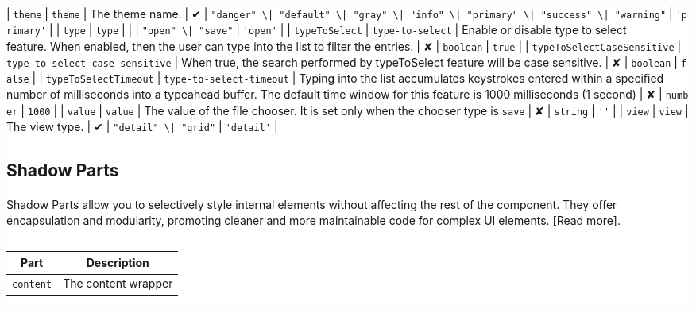 | ``theme``                            | ``theme``                               | The theme name.                                                                                                                                                                                                                                                                                             | &#x2714; | ``"danger" \| "default" \| "gray" \| "info" \| "primary" \| "success" \| "warning"``                                                                                                                                                                                                                                                                      | ``'primary'``                |
| ``type``                             | ``type``                                |                                                                                                                                                                                                                                                                                                             |          | ``"open" \| "save"``                                                                                                                                                                                                                                                                                                                                      | ``'open'``                   |
| ``typeToSelect``                     | ``type-to-select``                      | Enable or disable type to select feature.&nbsp;When enabled, then the user can type into the list to filter the entries.                                                                                                                                                                                    | &#x2718; | ``boolean``                                                                                                                                                                                                                                                                                                                                               | ``true``                     |
| ``typeToSelectCaseSensitive``        | ``type-to-select-case-sensitive``       | When true, the search performed by typeToSelect feature will be case sensitive.                                                                                                                                                                                                                             | &#x2718; | ``boolean``                                                                                                                                                                                                                                                                                                                                               | ``false``                    |
| ``typeToSelectTimeout``              | ``type-to-select-timeout``              | Typing into the list accumulates keystrokes entered within a specified number of milliseconds into a typeahead&nbsp;buffer. The default time window for this feature is 1000 milliseconds (1 second)                                                                                                        | &#x2718; | ``number``                                                                                                                                                                                                                                                                                                                                                | ``1000``                     |
| ``value``                            | ``value``                               | The value of the file chooser. It is set only when the chooser type is ``save``                                                                                                                                                                                                                             | &#x2718; | ``string``                                                                                                                                                                                                                                                                                                                                                | ``''``                       |
| ``view``                             | ``view``                                | The view type.                                                                                                                                                                                                                                                                                              | &#x2714; | ``"detail" \| "grid"``                                                                                                                                                                                                                                                                                                                                    | ``'detail'``                 |


</div>

## Shadow Parts


Shadow Parts allow you to selectively style internal elements without affecting the rest of the component.
They offer encapsulation and modularity, promoting cleaner and more maintainable code for complex UI elements. [[Read more]](theme-engine/css-shadow-parts).
<div style="overflow-x: auto;">

| Part                                | Description                        |
| ----------------------------------- | ---------------------------------- |
| ``content``                         | The content wrapper                |